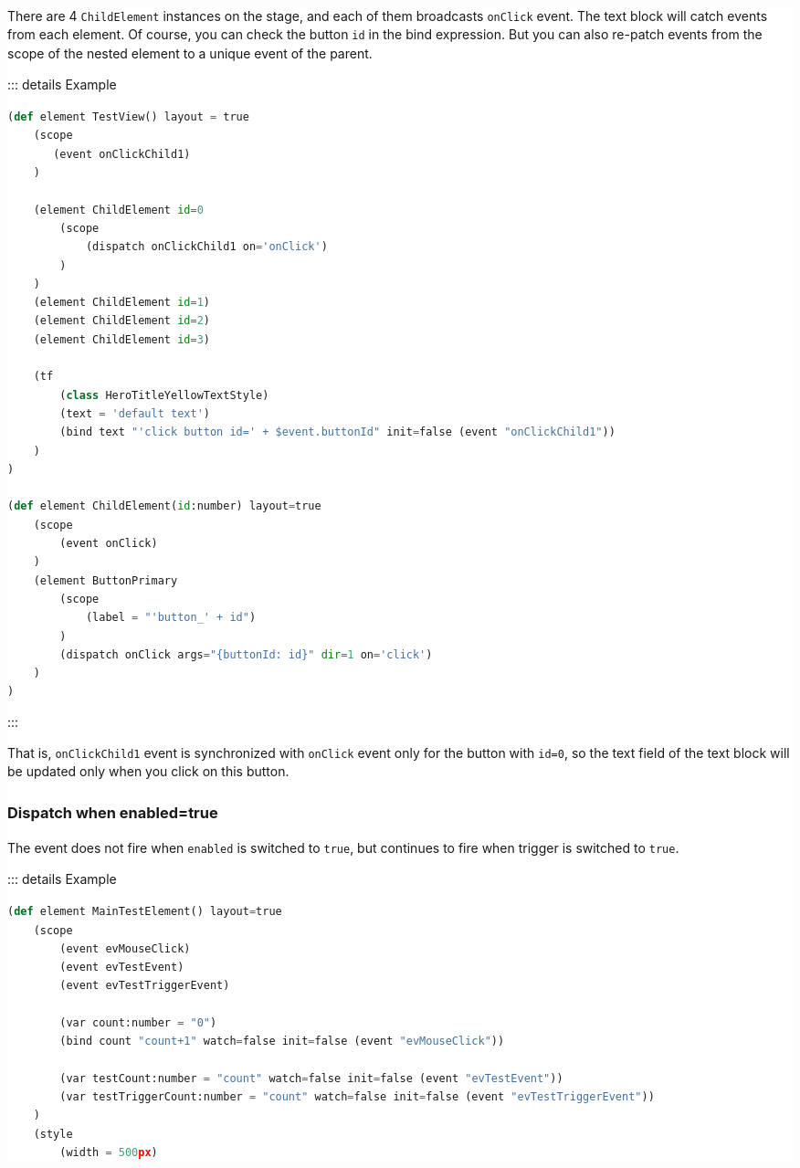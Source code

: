 There are 4 `ChildElement` instances on the stage, and each of them broadcasts `onClick` event. The text block will catch events from each element. Of course, you can check the button `id` in the bind expression. But you can also re-patch events from the scope of the nested element to a unique event of the parent.

::: details Example
```python
(def element TestView() layout = true  
    (scope
       (event onClickChild1)
    )
  
    (element ChildElement id=0
        (scope
            (dispatch onClickChild1 on='onClick')
        )
    )
    (element ChildElement id=1)
    (element ChildElement id=2)
    (element ChildElement id=3)
  
    (tf
        (class HeroTitleYellowTextStyle)
        (text = 'default text')
        (bind text "'click button id=' + $event.buttonId" init=false (event "onClickChild1"))
    )
)
  
(def element ChildElement(id:number) layout=true
    (scope
        (event onClick)
    )
    (element ButtonPrimary
        (scope
            (label = "'button_' + id")
        )
        (dispatch onClick args="{buttonId: id}" dir=1 on='click')
    )
)
```
:::

That is, `onClickChild1` event is synchronized with `onClick` event only for the button with `id=0`, so the text field of the text block will be updated only when you click on this button.

### Dispatch when enabled=true

The event does not fire when `enabled` is switched to `true`, but continues to fire when trigger is switched to `true`.

::: details Example
```python
(def element MainTestElement() layout=true
    (scope
        (event evMouseClick)
        (event evTestEvent)
        (event evTestTriggerEvent)
  
        (var count:number = "0")
        (bind count "count+1" watch=false init=false (event "evMouseClick"))
  
        (var testCount:number = "count" watch=false init=false (event "evTestEvent"))
        (var testTriggerCount:number = "count" watch=false init=false (event "evTestTriggerEvent"))
    )
    (style
        (width = 500px)
```